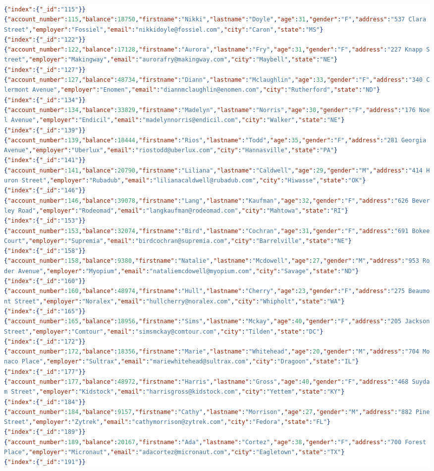 ``` json
{"index":{"_id":"115"}}
{"account_number":115,"balance":18750,"firstname":"Nikki","lastname":"Doyle","age":31,"gender":"F","address":"537 Clara Street","employer":"Fossiel","email":"nikkidoyle@fossiel.com","city":"Caron","state":"MS"}
{"index":{"_id":"122"}}
{"account_number":122,"balance":17128,"firstname":"Aurora","lastname":"Fry","age":31,"gender":"F","address":"227 Knapp Street","employer":"Makingway","email":"aurorafry@makingway.com","city":"Maybell","state":"NE"}
{"index":{"_id":"127"}}
{"account_number":127,"balance":48734,"firstname":"Diann","lastname":"Mclaughlin","age":33,"gender":"F","address":"340 Clermont Avenue","employer":"Enomen","email":"diannmclaughlin@enomen.com","city":"Rutherford","state":"ND"}
{"index":{"_id":"134"}}
{"account_number":134,"balance":33829,"firstname":"Madelyn","lastname":"Norris","age":30,"gender":"F","address":"176 Noel Avenue","employer":"Endicil","email":"madelynnorris@endicil.com","city":"Walker","state":"NE"}
{"index":{"_id":"139"}}
{"account_number":139,"balance":18444,"firstname":"Rios","lastname":"Todd","age":35,"gender":"F","address":"281 Georgia Avenue","employer":"Uberlux","email":"riostodd@uberlux.com","city":"Hannasville","state":"PA"}
{"index":{"_id":"141"}}
{"account_number":141,"balance":20790,"firstname":"Liliana","lastname":"Caldwell","age":29,"gender":"M","address":"414 Huron Street","employer":"Rubadub","email":"lilianacaldwell@rubadub.com","city":"Hiwasse","state":"OK"}
{"index":{"_id":"146"}}
{"account_number":146,"balance":39078,"firstname":"Lang","lastname":"Kaufman","age":32,"gender":"F","address":"626 Beverley Road","employer":"Rodeomad","email":"langkaufman@rodeomad.com","city":"Mahtowa","state":"RI"}
{"index":{"_id":"153"}}
{"account_number":153,"balance":32074,"firstname":"Bird","lastname":"Cochran","age":31,"gender":"F","address":"691 Bokee Court","employer":"Supremia","email":"birdcochran@supremia.com","city":"Barrelville","state":"NE"}
{"index":{"_id":"158"}}
{"account_number":158,"balance":9380,"firstname":"Natalie","lastname":"Mcdowell","age":27,"gender":"M","address":"953 Roder Avenue","employer":"Myopium","email":"nataliemcdowell@myopium.com","city":"Savage","state":"ND"}
{"index":{"_id":"160"}}
{"account_number":160,"balance":48974,"firstname":"Hull","lastname":"Cherry","age":23,"gender":"F","address":"275 Beaumont Street","employer":"Noralex","email":"hullcherry@noralex.com","city":"Whipholt","state":"WA"}
{"index":{"_id":"165"}}
{"account_number":165,"balance":18956,"firstname":"Sims","lastname":"Mckay","age":40,"gender":"F","address":"205 Jackson Street","employer":"Comtour","email":"simsmckay@comtour.com","city":"Tilden","state":"DC"}
{"index":{"_id":"172"}}
{"account_number":172,"balance":18356,"firstname":"Marie","lastname":"Whitehead","age":20,"gender":"M","address":"704 Monaco Place","employer":"Sultrax","email":"mariewhitehead@sultrax.com","city":"Dragoon","state":"IL"}
{"index":{"_id":"177"}}
{"account_number":177,"balance":48972,"firstname":"Harris","lastname":"Gross","age":40,"gender":"F","address":"468 Suydam Street","employer":"Kidstock","email":"harrisgross@kidstock.com","city":"Yettem","state":"KY"}
{"index":{"_id":"184"}}
{"account_number":184,"balance":9157,"firstname":"Cathy","lastname":"Morrison","age":27,"gender":"M","address":"882 Pine Street","employer":"Zytrek","email":"cathymorrison@zytrek.com","city":"Fedora","state":"FL"}
{"index":{"_id":"189"}}
{"account_number":189,"balance":20167,"firstname":"Ada","lastname":"Cortez","age":38,"gender":"F","address":"700 Forest Place","employer":"Micronaut","email":"adacortez@micronaut.com","city":"Eagletown","state":"TX"}
{"index":{"_id":"191"}}
```